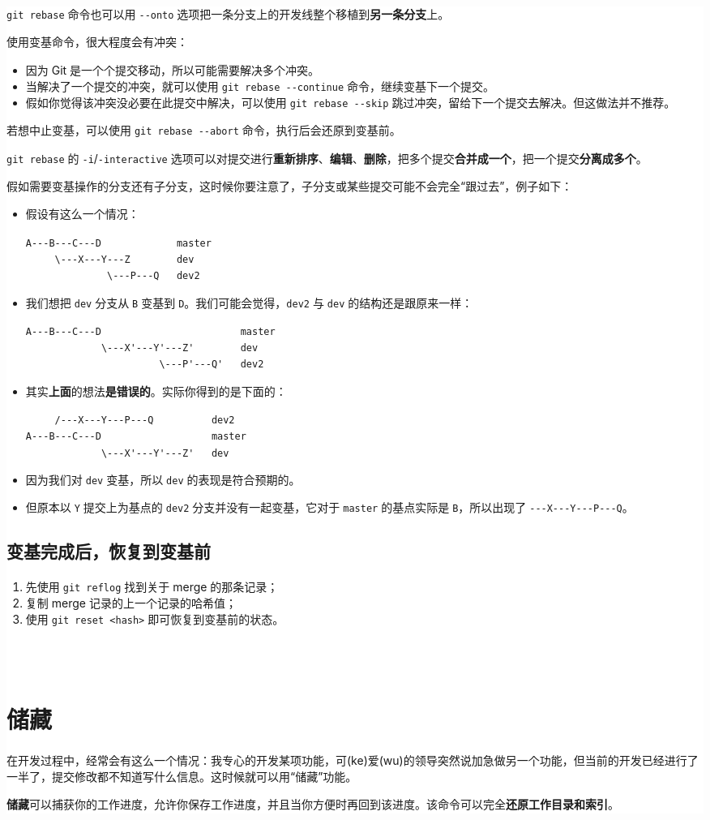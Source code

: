 `git rebase` 命令也可以用 `--onto` 选项把一条分支上的开发线整个移植到**另一条分支**上。

使用变基命令，很大程度会有冲突：

- 因为 Git 是一个个提交移动，所以可能需要解决多个冲突。
- 当解决了一个提交的冲突，就可以使用 `git rebase --continue` 命令，继续变基下一个提交。
- 假如你觉得该冲突没必要在此提交中解决，可以使用 `git rebase --skip` 跳过冲突，留给下一个提交去解决。但这做法并不推荐。

若想中止变基，可以使用 `git rebase --abort` 命令，执行后会还原到变基前。

`git rebase` 的 `-i`/`-interactive` 选项可以对提交进行**重新排序**、**编辑**、**删除**，把多个提交**合并成一个**，把一个提交**分离成多个**。

假如需要变基操作的分支还有子分支，这时候你要注意了，子分支或某些提交可能不会完全“跟过去”，例子如下：

- 假设有这么一个情况：

    ``` txt
    A---B---C---D             master
         \---X---Y---Z        dev
                  \---P---Q   dev2
    ```

- 我们想把 `dev` 分支从 `B` 变基到 `D`。我们可能会觉得，`dev2` 与 `dev` 的结构还是跟原来一样：

    ``` txt
    A---B---C---D                        master
                 \---X'---Y'---Z'        dev
                           \---P'---Q'   dev2
    ```

- 其实**上面**的想法**是错误的**。实际你得到的是下面的：

    ``` txt
         /---X---Y---P---Q          dev2
    A---B---C---D                   master
                 \---X'---Y'---Z'   dev
    ```

- 因为我们对 `dev` 变基，所以 `dev` 的表现是符合预期的。
- 但原本以 `Y` 提交上为基点的 `dev2` 分支并没有一起变基，它对于 `master` 的基点实际是 `B`，所以出现了 `---X---Y---P---Q`。



## 变基完成后，恢复到变基前

1. 先使用 `git reflog` 找到关于 merge 的那条记录；
2. 复制 merge 记录的上一个记录的哈希值；
3. 使用 `git reset <hash>` 即可恢复到变基前的状态。

</br>
</br>

# 储藏

在开发过程中，经常会有这么一个情况：我专心的开发某项功能，可(ke)爱(wu)的领导突然说加急做另一个功能，但当前的开发已经进行了一半了，提交修改都不知道写什么信息。这时候就可以用“储藏”功能。

**储藏**可以捕获你的工作进度，允许你保存工作进度，并且当你方便时再回到该进度。该命令可以完全**还原工作目录和索引**。
